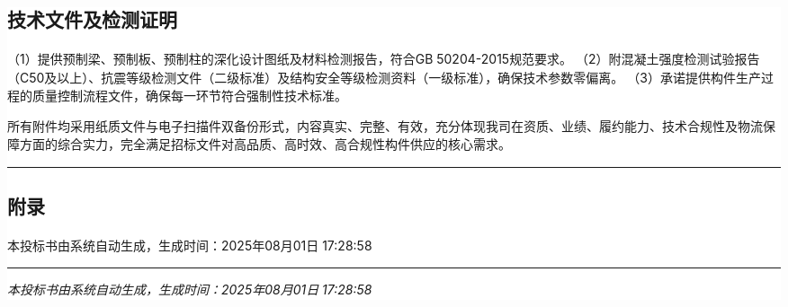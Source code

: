 
## 技术文件及检测证明

（1）提供预制梁、预制板、预制柱的深化设计图纸及材料检测报告，符合GB 50204-2015规范要求。
（2）附混凝土强度检测试验报告（C50及以上）、抗震等级检测文件（二级标准）及结构安全等级检测资料（一级标准），确保技术参数零偏离。
（3）承诺提供构件生产过程的质量控制流程文件，确保每一环节符合强制性技术标准。

所有附件均采用纸质文件与电子扫描件双备份形式，内容真实、完整、有效，充分体现我司在资质、业绩、履约能力、技术合规性及物流保障方面的综合实力，完全满足招标文件对高品质、高时效、高合规性构件供应的核心需求。

---


## 附录


本投标书由系统自动生成，生成时间：2025年08月01日 17:28:58


---

*本投标书由系统自动生成，生成时间：2025年08月01日 17:28:58*
